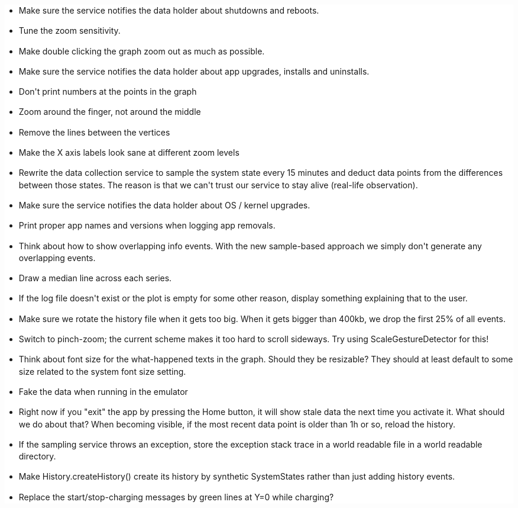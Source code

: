 * Make sure the service notifies the data holder about shutdowns and
reboots.

* Tune the zoom sensitivity.

* Make double clicking the graph zoom out as much as possible.

* Make sure the service notifies the data holder about app upgrades,
installs and uninstalls.

* Don't print numbers at the points in the graph

* Zoom around the finger, not around the middle

* Remove the lines between the vertices

* Make the X axis labels look sane at different zoom levels

* Rewrite the data collection service to sample the system state
every 15 minutes and deduct data points from the differences between
those states. The reason is that we can't trust our service to stay
alive (real-life observation).

* Make sure the service notifies the data holder about OS / kernel
upgrades.

* Print proper app names and versions when logging app removals.

* Think about how to show overlapping info events. With the new
sample-based approach we simply don't generate any overlapping
events.

* Draw a median line across each series.

* If the log file doesn't exist or the plot is empty for some other
reason, display something explaining that to the user.

* Make sure we rotate the history file when it gets too big. When it
gets bigger than 400kb, we drop the first 25% of all events.

* Switch to pinch-zoom; the current scheme makes it too hard to scroll
sideways. Try using ScaleGestureDetector for this!

* Think about font size for the what-happened texts in the graph. Should
they be resizable? They should at least default to some size related to
the system font size setting.

* Fake the data when running in the emulator

* Right now if you "exit" the app by pressing the Home button, it will
show stale data the next time you activate it. What should we do about
that? When becoming visible, if the most recent data point is older than
1h or so, reload the history.

* If the sampling service throws an exception, store the exception stack
trace in a world readable file in a world readable directory.

* Make History.createHistory() create its history by synthetic SystemStates
rather than just adding history events.

* Replace the start/stop-charging messages by green lines at Y=0 while
charging?
